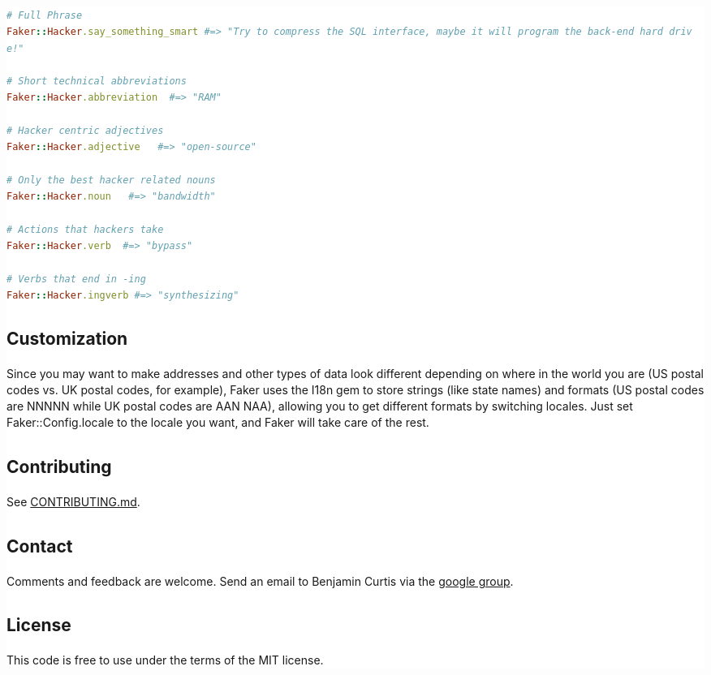 ```ruby
# Full Phrase
Faker::Hacker.say_something_smart #=> "Try to compress the SQL interface, maybe it will program the back-end hard drive!"

# Short technical abbreviations
Faker::Hacker.abbreviation  #=> "RAM"

# Hacker centric adjectives
Faker::Hacker.adjective   #=> "open-source"

# Only the best hacker related nouns
Faker::Hacker.noun   #=> "bandwidth"

# Actions that hackers take
Faker::Hacker.verb  #=> "bypass"

# Verbs that end in -ing
Faker::Hacker.ingverb #=> "synthesizing"
```




Customization
------------
Since you may want to make addresses and other types of data look different
depending on where in the world you are (US postal codes vs. UK postal codes,
for example), Faker uses the I18n gem to store strings (like state names) and
formats (US postal codes are NNNNN while UK postal codes are AAN NAA),
allowing you to get different formats by switching locales.  Just set
Faker::Config.locale to the locale you want, and Faker will take care of the
rest.

Contributing
------------
See [CONTRIBUTING.md](https://github.com/stympy/faker/blob/master/CONTRIBUTING.md).

Contact
-------
Comments and feedback are welcome. Send an email to Benjamin Curtis via the [google group](http://groups.google.com/group/ruby-faker).

License
-------
This code is free to use under the terms of the MIT license.
